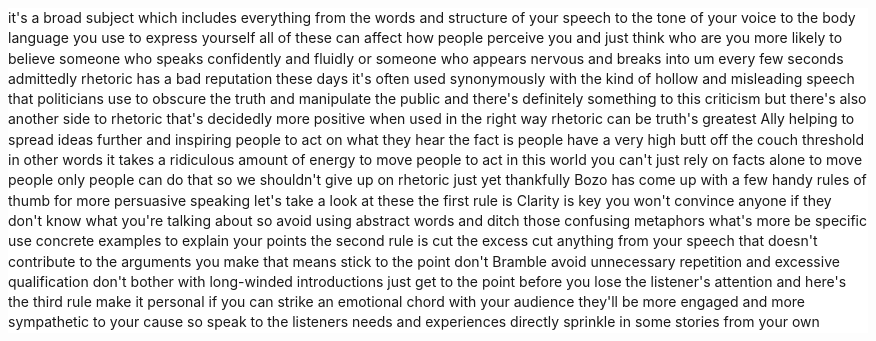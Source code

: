 it's a broad subject which includes
everything from the words and structure
of your speech to the tone of your voice
to the body language you use to express
yourself
all of these can affect how people
perceive you
and just think who are you more likely
to believe someone who speaks
confidently and fluidly or someone who
appears nervous and breaks into um every
few seconds
admittedly rhetoric has a bad reputation
these days
it's often used synonymously with the
kind of hollow and misleading speech
that politicians use to obscure the
truth and manipulate the public
and there's definitely something to this
criticism
but there's also another side to
rhetoric that's decidedly more positive
when used in the right way rhetoric can
be truth's greatest Ally helping to
spread ideas further and inspiring
people to act on what they hear
the fact is people have a very high butt
off the couch threshold in other words
it takes a ridiculous amount of energy
to move people to act in this world
you can't just rely on facts alone to
move people only people can do that
so we shouldn't give up on rhetoric just
yet
thankfully
Bozo has come up with a few handy rules
of thumb for more persuasive speaking
let's take a look at these
the first rule is Clarity is key
you won't convince anyone if they don't
know what you're talking about
so avoid using abstract words and ditch
those confusing metaphors
what's more be specific use concrete
examples to explain your points
the second rule is cut the excess
cut anything from your speech that
doesn't contribute to the arguments you
make
that means stick to the point don't
Bramble avoid unnecessary repetition and
excessive qualification
don't bother with long-winded
introductions just get to the point
before you lose the listener's attention
and here's the third rule make it
personal
if you can strike an emotional chord
with your audience they'll be more
engaged and more sympathetic to your
cause
so speak to the listeners needs and
experiences directly
sprinkle in some stories from your own
